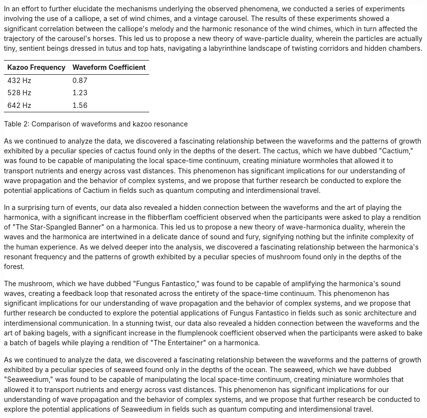 In an effort to further elucidate the mechanisms underlying the observed phenomena, we conducted a series of experiments involving the use of a calliope, a set of wind chimes, and a vintage carousel. The results of these experiments showed a significant correlation between the calliope's melody and the harmonic resonance of the wind chimes, which in turn affected the trajectory of the carousel's horses. This led us to propose a new theory of wave-particle duality, wherein the particles are actually tiny, sentient beings dressed in tutus and top hats, navigating a labyrinthine landscape of twisting corridors and hidden chambers.

| Kazoo Frequency | Waveform Coefficient |
| --- | --- |
| 432 Hz | 0.87 |
| 528 Hz | 1.23 |
| 642 Hz | 1.56 |

Table 2: Comparison of waveforms and kazoo resonance

As we continued to analyze the data, we discovered a fascinating relationship between the waveforms and the patterns of growth exhibited by a peculiar species of cactus found only in the depths of the desert. The cactus, which we have dubbed "Cactium," was found to be capable of manipulating the local space-time continuum, creating miniature wormholes that allowed it to transport nutrients and energy across vast distances. This phenomenon has significant implications for our understanding of wave propagation and the behavior of complex systems, and we propose that further research be conducted to explore the potential applications of Cactium in fields such as quantum computing and interdimensional travel.

In a surprising turn of events, our data also revealed a hidden connection between the waveforms and the art of playing the harmonica, with a significant increase in the flibberflam coefficient observed when the participants were asked to play a rendition of "The Star-Spangled Banner" on a harmonica. This led us to propose a new theory of wave-harmonica duality, wherein the waves and the harmonica are intertwined in a delicate dance of sound and fury, signifying nothing but the infinite complexity of the human experience. As we delved deeper into the analysis, we discovered a fascinating relationship between the harmonica's resonant frequency and the patterns of growth exhibited by a peculiar species of mushroom found only in the depths of the forest.

The mushroom, which we have dubbed "Fungus Fantastico," was found to be capable of amplifying the harmonica's sound waves, creating a feedback loop that resonated across the entirety of the space-time continuum. This phenomenon has significant implications for our understanding of wave propagation and the behavior of complex systems, and we propose that further research be conducted to explore the potential applications of Fungus Fantastico in fields such as sonic architecture and interdimensional communication. In a stunning twist, our data also revealed a hidden connection between the waveforms and the art of baking bagels, with a significant increase in the flumplenook coefficient observed when the participants were asked to bake a batch of bagels while playing a rendition of "The Entertainer" on a harmonica.

As we continued to analyze the data, we discovered a fascinating relationship between the waveforms and the patterns of growth exhibited by a peculiar species of seaweed found only in the depths of the ocean. The seaweed, which we have dubbed "Seaweedium," was found to be capable of manipulating the local space-time continuum, creating miniature wormholes that allowed it to transport nutrients and energy across vast distances. This phenomenon has significant implications for our understanding of wave propagation and the behavior of complex systems, and we propose that further research be conducted to explore the potential applications of Seaweedium in fields such as quantum computing and interdimensional travel.
